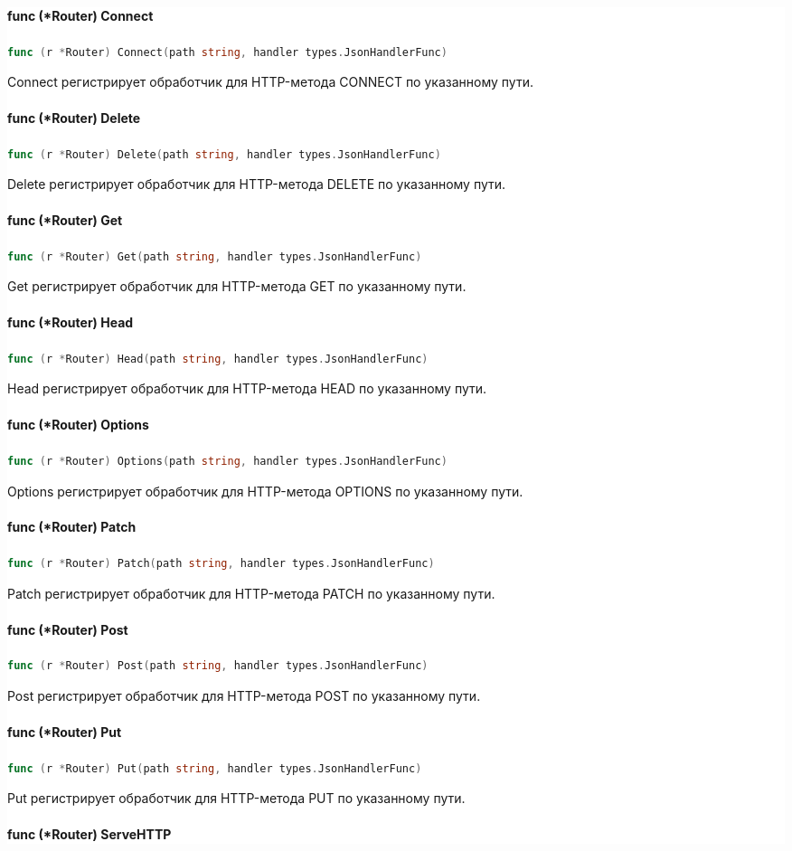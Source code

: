 #### func (*Router) Connect

```go
func (r *Router) Connect(path string, handler types.JsonHandlerFunc)
```
Connect регистрирует обработчик для HTTP-метода CONNECT по указанному пути.

#### func (*Router) Delete

```go
func (r *Router) Delete(path string, handler types.JsonHandlerFunc)
```
Delete регистрирует обработчик для HTTP-метода DELETE по указанному пути.

#### func (*Router) Get

```go
func (r *Router) Get(path string, handler types.JsonHandlerFunc)
```
Get регистрирует обработчик для HTTP-метода GET по указанному пути.

#### func (*Router) Head

```go
func (r *Router) Head(path string, handler types.JsonHandlerFunc)
```
Head регистрирует обработчик для HTTP-метода HEAD по указанному пути.

#### func (*Router) Options

```go
func (r *Router) Options(path string, handler types.JsonHandlerFunc)
```
Options регистрирует обработчик для HTTP-метода OPTIONS по указанному пути.

#### func (*Router) Patch

```go
func (r *Router) Patch(path string, handler types.JsonHandlerFunc)
```
Patch регистрирует обработчик для HTTP-метода PATCH по указанному пути.

#### func (*Router) Post

```go
func (r *Router) Post(path string, handler types.JsonHandlerFunc)
```
Post регистрирует обработчик для HTTP-метода POST по указанному пути.

#### func (*Router) Put

```go
func (r *Router) Put(path string, handler types.JsonHandlerFunc)
```
Put регистрирует обработчик для HTTP-метода PUT по указанному пути.

#### func (*Router) ServeHTTP
